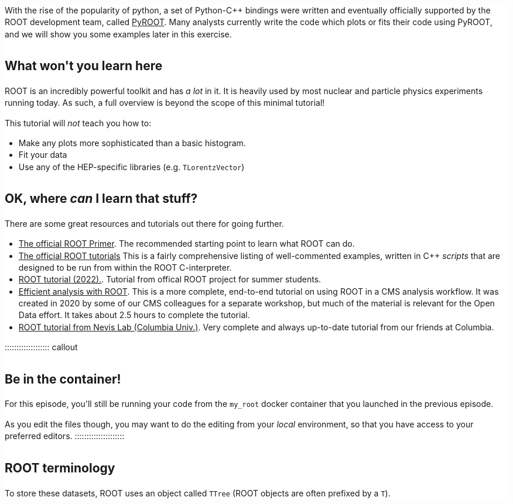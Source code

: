 With the rise of the popularity of python, a set of Python-C++ bindings were written and eventually
officially supported by the ROOT development team, called [PyROOT](https://root.cern/manual/python/).
Many analysts currently write the code which plots or fits their code using PyROOT, and we will
show you some examples later in this exercise.

## What won't you learn here

ROOT is an incredibly powerful toolkit and has *a lot* in it. It is heavily used by most
nuclear and particle physics experiments running today. As such, a full overview is beyond the
scope of this minimal tutorial!

This tutorial will *not* teach you how to:

* Make any plots more sophisticated than a basic histogram.
* Fit your data
* Use any of the HEP-specific libraries (e.g. `TLorentzVector`)

## OK, where *can* I learn that stuff?

There are some great resources and tutorials out there for going further.

* [The official ROOT Primer](https://root.cern/primer/). The recommended starting point to learn what ROOT can do.
* [The official ROOT tutorials](https://root.cern/doc/master/group__Tutorials.html) This is a fairly comprehensive listing
of well-commented examples, written in C++ *scripts* that are designed to be run from within the ROOT C-interpreter.
* [ROOT tutorial (2022).](https://github.com/root-project/training/tree/master/SummerStudentCourse/2022). Tutorial from offical ROOT project for summer students.
* [Efficient analysis with ROOT](https://cms-opendata-workshop.github.io/workshop-lesson-root/). This is a more complete,
end-to-end tutorial on using ROOT in a CMS analysis workflow. It was created in 2020 by some of our CMS colleagues
for a separate workshop, but much of the material is relevant for the Open Data effort. It takes about 2.5 hours
to complete the tutorial.
* [ROOT tutorial from Nevis Lab (Columbia Univ.)](https://www.nevis.columbia.edu/~seligman/root-class/). Very complete and always up-to-date tutorial from our friends at Columbia.

::::::::::::::::::: callout
## Be in the container!
For this episode, you'll still be running your code from the `my_root` docker container
that you launched in the previous episode.

As you edit the files though, you may want to do the editing from your *local* environment, 
so that you have access to your preferred editors.
:::::::::::::::::::::

## ROOT terminology

To store these datasets, ROOT uses an object called `TTree` (ROOT objects are often prefixed by a `T`).

